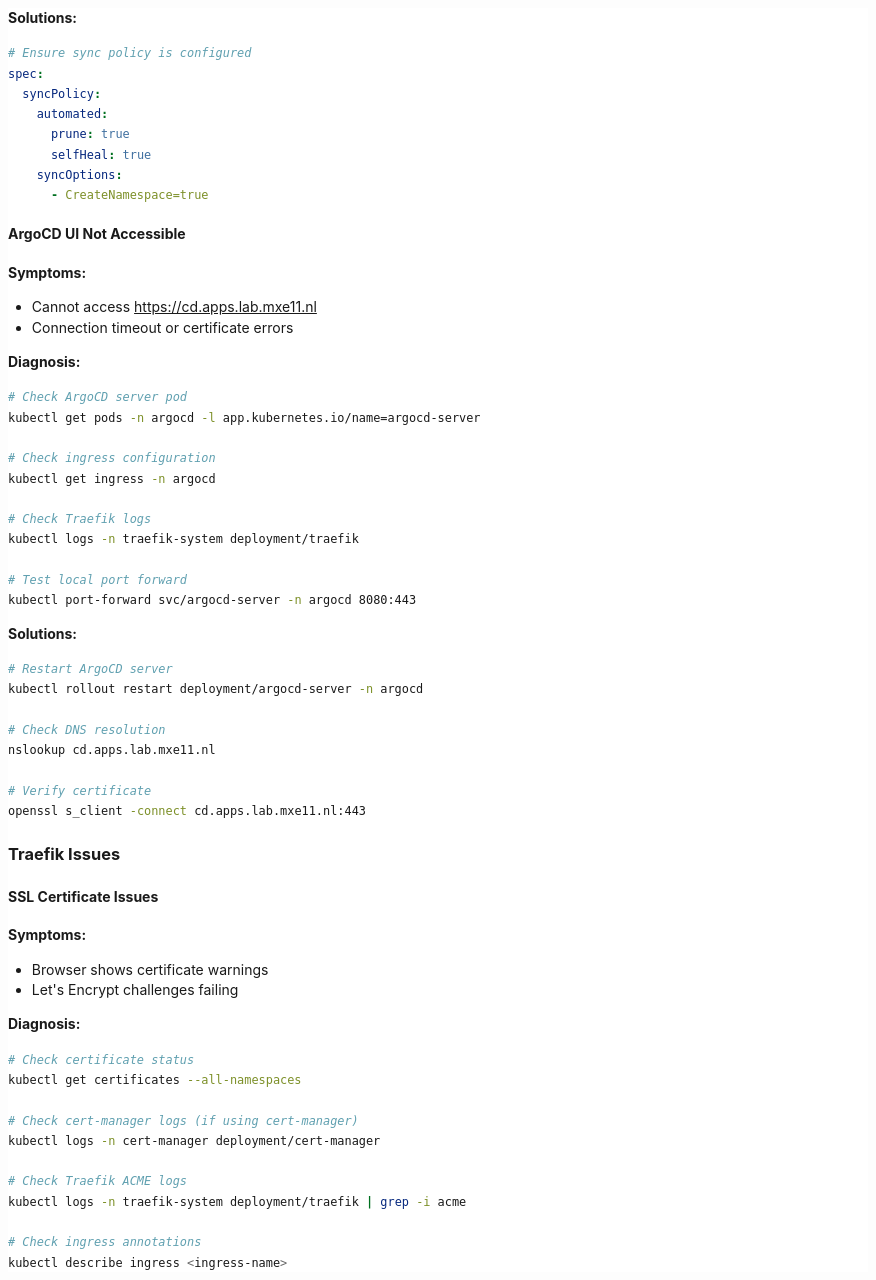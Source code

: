 **Solutions:**
```yaml
# Ensure sync policy is configured
spec:
  syncPolicy:
    automated:
      prune: true
      selfHeal: true
    syncOptions:
      - CreateNamespace=true
```

#### ArgoCD UI Not Accessible
**Symptoms:**
- Cannot access https://cd.apps.lab.mxe11.nl
- Connection timeout or certificate errors

**Diagnosis:**
```bash
# Check ArgoCD server pod
kubectl get pods -n argocd -l app.kubernetes.io/name=argocd-server

# Check ingress configuration
kubectl get ingress -n argocd

# Check Traefik logs
kubectl logs -n traefik-system deployment/traefik

# Test local port forward
kubectl port-forward svc/argocd-server -n argocd 8080:443
```

**Solutions:**
```bash
# Restart ArgoCD server
kubectl rollout restart deployment/argocd-server -n argocd

# Check DNS resolution
nslookup cd.apps.lab.mxe11.nl

# Verify certificate
openssl s_client -connect cd.apps.lab.mxe11.nl:443
```

### Traefik Issues

#### SSL Certificate Issues
**Symptoms:**
- Browser shows certificate warnings
- Let's Encrypt challenges failing

**Diagnosis:**
```bash
# Check certificate status
kubectl get certificates --all-namespaces

# Check cert-manager logs (if using cert-manager)
kubectl logs -n cert-manager deployment/cert-manager

# Check Traefik ACME logs
kubectl logs -n traefik-system deployment/traefik | grep -i acme

# Check ingress annotations
kubectl describe ingress <ingress-name>
```
